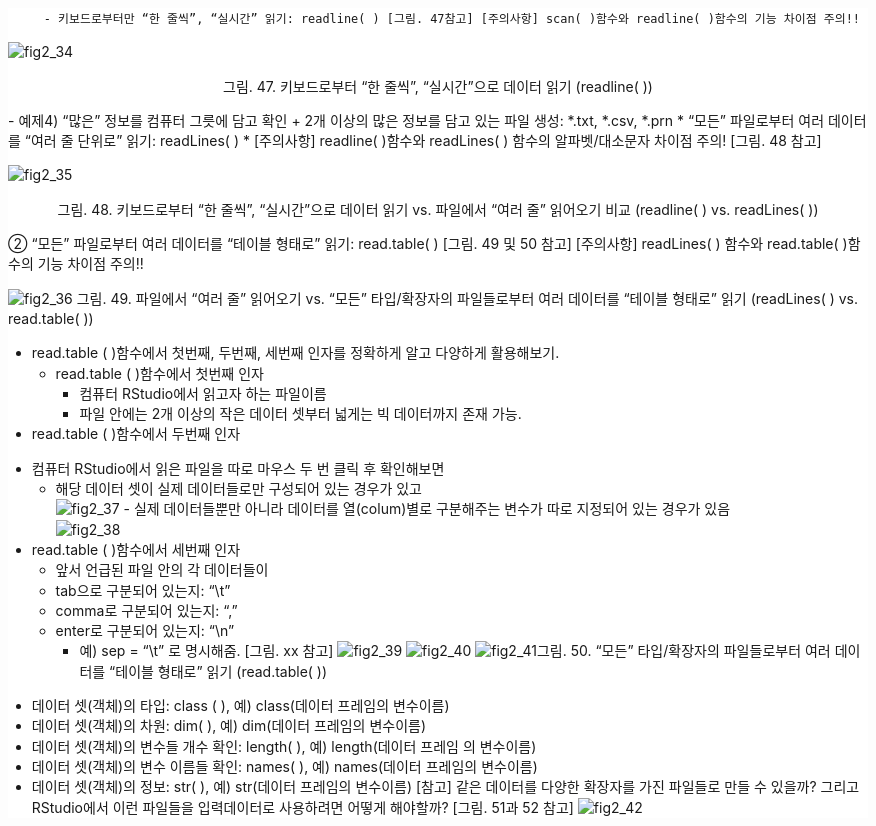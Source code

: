          - 키보드로부터만 “한 줄씩”, “실시간” 읽기: readline( ) [그림. 47참고] [주의사항] scan( )함수와 readline( )함수의 기능 차이점 주의!!
         
![fig2_34](https://user-images.githubusercontent.com/40076487/75106158-1d323b80-565d-11ea-9c02-ecf7c5931cf0.png)
<div style="text-align: center"> 
    
그림. 47. 키보드로부터 “한 줄씩”, “실시간”으로 데이터 읽기 (readline( ))
<div style="text-align: left">
-	예제4) “많은” 정보를 컴퓨터 그릇에 담고 확인
  +	2개 이상의 많은 정보를 담고 있는 파일 생성: *.txt, *.csv, *.prn
    *	“모든” 파일로부터 여러 데이터를 “여러 줄 단위로” 읽기: readLines( )
    * [주의사항] readline( )함수와 readLines( ) 함수의 알파벳/대소문자 차이점 주의! [그림. 48 참고]

![fig2_35](https://user-images.githubusercontent.com/40076487/75106159-1d323b80-565d-11ea-871f-0659300f0117.png)
<div style="text-align: center"> 
    
그림. 48. 키보드로부터 “한 줄씩”, “실시간”으로 데이터 읽기 vs. 파일에서 “여러 줄” 읽어오기 비교 (readline( ) vs. readLines( ))
<div style="text-align: left">
    
② “모든” 파일로부터 여러 데이터를 “테이블 형태로” 읽기: read.table( ) [그림. 49 및 50 참고]
[주의사항] readLines( ) 함수와 read.table( )함수의 기능 차이점 주의!!


![fig2_36](https://user-images.githubusercontent.com/40076487/75106160-1dcad200-565d-11ea-8cad-43cd4e60b3f8.png)
그림. 49. 파일에서 “여러 줄” 읽어오기 vs. “모든” 타입/확장자의 파일들로부터 여러 데이터를 “테이블 형태로” 읽기 (readLines( ) vs. read.table( ))


+ read.table ( )함수에서 첫번째, 두번째, 세번째 인자를 정확하게 알고 다양하게 활용해보기.
  * read.table ( )함수에서 첫번째 인자
    -	컴퓨터 RStudio에서 읽고자 하는 파일이름
      +	파일 안에는 2개 이상의 작은 데이터 셋부터 넓게는 빅 데이터까지 존재 가능.
+	read.table ( )함수에서 두번째 인자
  *	컴퓨터 RStudio에서 읽은 파일을 따로 마우스 두 번 클릭 후 확인해보면 
    -	해당 데이터 셋이 실제 데이터들로만 구성되어 있는 경우가 있고<br> ![fig2_37](https://user-images.githubusercontent.com/40076487/75106161-1dcad200-565d-11ea-9716-db2fbaba341b.png)    -	실제 데이터들뿐만 아니라 데이터를 열(colum)별로 구분해주는 변수가 따로 지정되어 있는 경우가 있음<br> ![fig2_38](https://user-images.githubusercontent.com/40076487/75106162-1e636880-565d-11ea-8946-54056b90df39.png)
  * read.table ( )함수에서 세번째 인자
    -	앞서 언급된 파일 안의 각 데이터들이 
      +	tab으로 구분되어 있는지: “\t”
      +	comma로 구분되어 있는지: “,”
      +	enter로 구분되어 있는지: “\n”
        *	예) sep = “\t” 로 명시해줌. [그림. xx 참고] 
![fig2_39](https://user-images.githubusercontent.com/40076487/75106163-1efbff00-565d-11ea-80a7-4f8f69f61c08.png)
![fig2_40](https://user-images.githubusercontent.com/40076487/75106164-1efbff00-565d-11ea-84c3-5946d9dfdf1b.png)
![fig2_41](https://user-images.githubusercontent.com/40076487/75106165-1f949580-565d-11ea-8345-f6ecd7c0f978.png)그림. 50. “모든” 타입/확장자의 파일들로부터 여러 데이터를 “테이블 형태로” 읽기 (read.table( ))
  -	데이터 셋(객체)의 타입: class ( ), 예) class(데이터 프레임의 변수이름)
  - 데이터 셋(객체)의 차원: dim( ), 예) dim(데이터 프레임의 변수이름)
  -	데이터 셋(객체)의 변수들 개수 확인: length( ), 예) length(데이터 프레임                    의 변수이름)
  -	데이터 셋(객체)의 변수 이름들 확인: names( ), 예) names(데이터 프레임의                    변수이름)
  -	데이터 셋(객체)의 정보: str( ), 예) str(데이터 프레임의 변수이름)
         [참고] 같은 데이터를 다양한 확장자를 가진 파일들로 만들 수 있을까? 그리고 RStudio에서 이런 파일들을 입력데이터로 사용하려면 어떻게 해야할까? [그림. 51과 52 참고] 
![fig2_42](https://user-images.githubusercontent.com/40076487/75106167-202d2c00-565d-11ea-8696-11cc84e0ba53.png)
<div style="text-align: center"> 
    